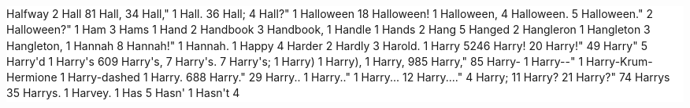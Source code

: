 Halfway	2
Hall	81
Hall,	34
Hall,"	1
Hall.	36
Hall;	4
Hall?"	1
Halloween	18
Halloween!	1
Halloween,	4
Halloween.	5
Halloween."	2
Halloween?"	1
Ham	3
Hams	1
Hand	2
Handbook	3
Handbook,	1
Handle	1
Hands	2
Hang	5
Hanged	2
Hangleron	1
Hangleton	3
Hangleton,	1
Hannah	8
Hannah!"	1
Hannah.	1
Happy	4
Harder	2
Hardly	3
Harold.	1
Harry	5246
Harry!	20
Harry!"	49
Harry"	5
Harry'd	1
Harry's	609
Harry's,	7
Harry's.	7
Harry's;	1
Harry)	1
Harry),	1
Harry,	985
Harry,"	85
Harry-	1
Harry--"	1
Harry-Krum-Hermione	1
Harry-dashed	1
Harry.	688
Harry."	29
Harry..	1
Harry.."	1
Harry...	12
Harry...."	4
Harry;	11
Harry?	21
Harry?"	74
Harrys	35
Harrys.	1
Harvey.	1
Has	5
Hasn'	1
Hasn't	4